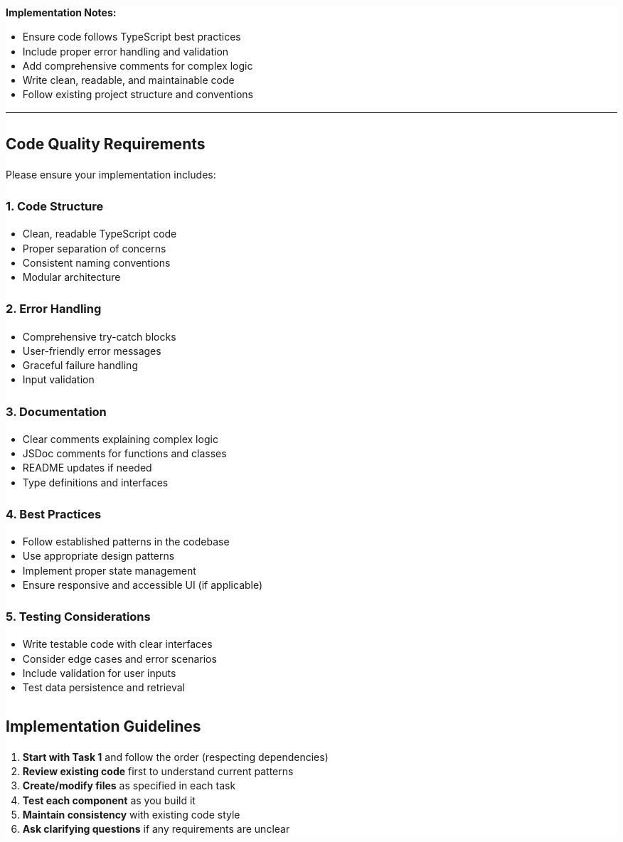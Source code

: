 **Implementation Notes:**
- Ensure code follows TypeScript best practices
- Include proper error handling and validation
- Add comprehensive comments for complex logic
- Write clean, readable, and maintainable code
- Follow existing project structure and conventions

---

## Code Quality Requirements

Please ensure your implementation includes:

### 1. Code Structure
- Clean, readable TypeScript code
- Proper separation of concerns
- Consistent naming conventions
- Modular architecture

### 2. Error Handling
- Comprehensive try-catch blocks
- User-friendly error messages
- Graceful failure handling
- Input validation

### 3. Documentation
- Clear comments explaining complex logic
- JSDoc comments for functions and classes
- README updates if needed
- Type definitions and interfaces

### 4. Best Practices
- Follow established patterns in the codebase
- Use appropriate design patterns
- Implement proper state management
- Ensure responsive and accessible UI (if applicable)

### 5. Testing Considerations
- Write testable code with clear interfaces
- Consider edge cases and error scenarios
- Include validation for user inputs
- Test data persistence and retrieval

## Implementation Guidelines

1. **Start with Task 1** and follow the order (respecting dependencies)
2. **Review existing code** first to understand current patterns
3. **Create/modify files** as specified in each task
4. **Test each component** as you build it
5. **Maintain consistency** with existing code style
6. **Ask clarifying questions** if any requirements are unclear
